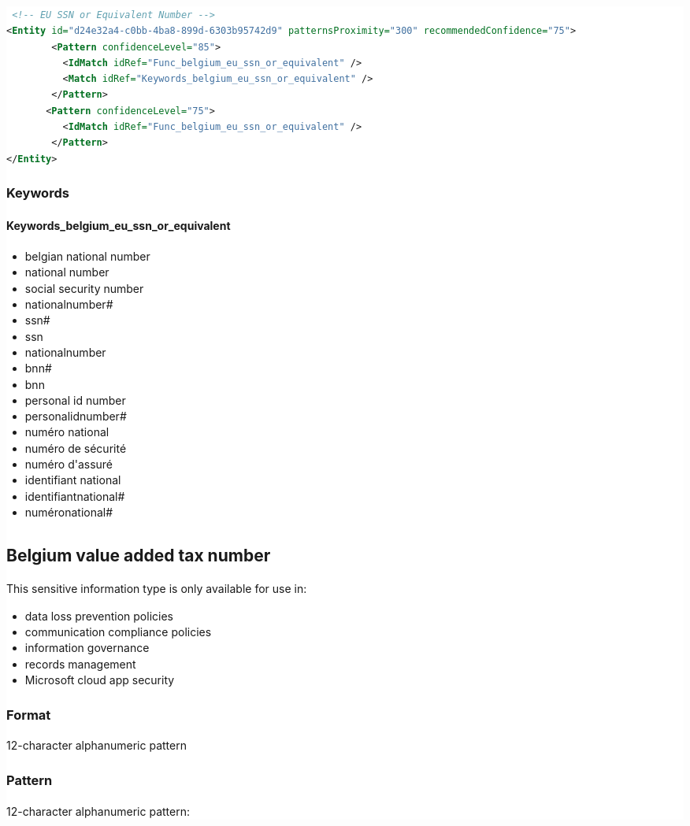 ```xml
 <!-- EU SSN or Equivalent Number -->
<Entity id="d24e32a4-c0bb-4ba8-899d-6303b95742d9" patternsProximity="300" recommendedConfidence="75">
        <Pattern confidenceLevel="85">
          <IdMatch idRef="Func_belgium_eu_ssn_or_equivalent" />
          <Match idRef="Keywords_belgium_eu_ssn_or_equivalent" />
        </Pattern> 
       <Pattern confidenceLevel="75">
          <IdMatch idRef="Func_belgium_eu_ssn_or_equivalent" />
        </Pattern>      
</Entity>
```

### Keywords

#### Keywords_belgium_eu_ssn_or_equivalent

- belgian national number
- national number
- social security number
- nationalnumber#
- ssn#
- ssn
- nationalnumber
- bnn#
- bnn
- personal id number
- personalidnumber#
- numéro national
- numéro de sécurité
- numéro d'assuré
- identifiant national
- identifiantnational#
- numéronational#


## Belgium value added tax number
This sensitive information type is only available for use in:
- data loss prevention policies
- communication compliance policies
- information governance
- records management
- Microsoft cloud app security

### Format

12-character alphanumeric pattern

### Pattern

12-character alphanumeric pattern:

